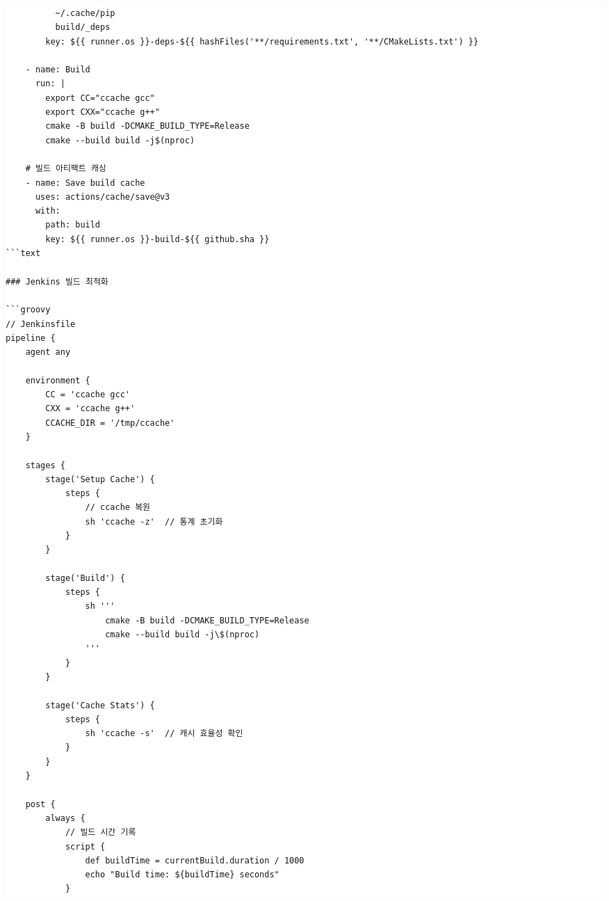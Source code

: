 ```mermaid
          ~/.cache/pip
          build/_deps
        key: ${{ runner.os }}-deps-${{ hashFiles('**/requirements.txt', '**/CMakeLists.txt') }}
    
    - name: Build
      run: |
        export CC="ccache gcc"
        export CXX="ccache g++"
        cmake -B build -DCMAKE_BUILD_TYPE=Release
        cmake --build build -j$(nproc)
    
    # 빌드 아티팩트 캐싱
    - name: Save build cache
      uses: actions/cache/save@v3
      with:
        path: build
        key: ${{ runner.os }}-build-${{ github.sha }}
```text

### Jenkins 빌드 최적화

```groovy
// Jenkinsfile
pipeline {
    agent any
    
    environment {
        CC = 'ccache gcc'
        CXX = 'ccache g++'
        CCACHE_DIR = '/tmp/ccache'
    }
    
    stages {
        stage('Setup Cache') {
            steps {
                // ccache 복원
                sh 'ccache -z'  // 통계 초기화
            }
        }
        
        stage('Build') {
            steps {
                sh '''
                    cmake -B build -DCMAKE_BUILD_TYPE=Release
                    cmake --build build -j\$(nproc)
                '''
            }
        }
        
        stage('Cache Stats') {
            steps {
                sh 'ccache -s'  // 캐시 효율성 확인
            }
        }
    }
    
    post {
        always {
            // 빌드 시간 기록
            script {
                def buildTime = currentBuild.duration / 1000
                echo "Build time: ${buildTime} seconds"
            }
```